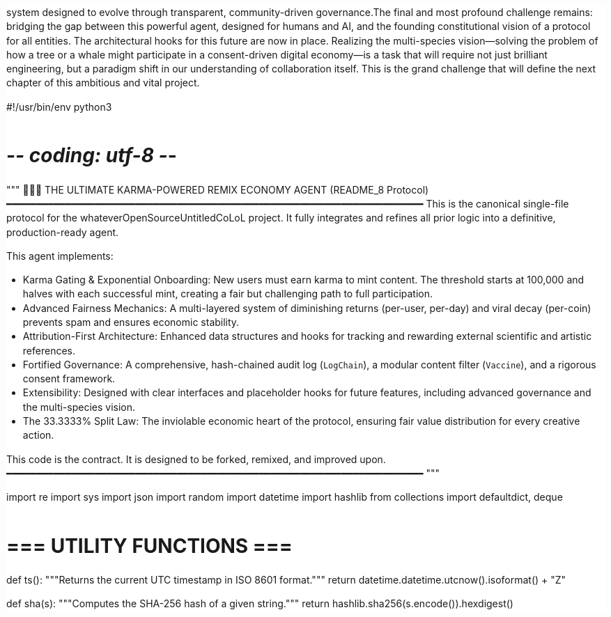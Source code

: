 system designed to evolve through transparent, community-driven governance.The final and most profound challenge remains: bridging the gap between this powerful agent, designed for humans and AI, and the founding constitutional vision of a protocol for all entities. The architectural hooks for this future are now in place. Realizing the multi-species vision—solving the problem of how a tree or a whale might participate in a consent-driven digital economy—is a task that will require not just brilliant engineering, but a paradigm shift in our understanding of collaboration itself. This is the grand challenge that will define the next chapter of this ambitious and vital project.



#!/usr/bin/env python3
# -*- coding: utf-8 -*-
"""
🥰✨🎉 THE ULTIMATE KARMA-POWERED REMIX ECONOMY AGENT (README_8 Protocol)
━━━━━━━━━━━━━━━━━━━━━━━━━━━━━━━━━━━━━━━━━━━━━━━━━━━━━━━━━━━━━━━━━━━━━━━
This is the canonical single-file protocol for the whateverOpenSourceUntitledCoLoL project.
It fully integrates and refines all prior logic into a definitive, production-ready agent.

This agent implements:
- Karma Gating & Exponential Onboarding: New users must earn karma to mint content.
  The threshold starts at 100,000 and halves with each successful mint, creating a
  fair but challenging path to full participation.
- Advanced Fairness Mechanics: A multi-layered system of diminishing returns (per-user,
  per-day) and viral decay (per-coin) prevents spam and ensures economic stability.
- Attribution-First Architecture: Enhanced data structures and hooks for tracking
  and rewarding external scientific and artistic references.
- Fortified Governance: A comprehensive, hash-chained audit log (`LogChain`), a
  modular content filter (`Vaccine`), and a rigorous consent framework.
- Extensibility: Designed with clear interfaces and placeholder hooks for future
  features, including advanced governance and the multi-species vision.
- The 33.3333% Split Law: The inviolable economic heart of the protocol, ensuring
  fair value distribution for every creative action.

This code is the contract. It is designed to be forked, remixed, and improved upon.
━━━━━━━━━━━━━━━━━━━━━━━━━━━━━━━━━━━━━━━━━━━━━━━━━━━━━━━━━━━━━━━━━━━━━━━
"""

import re
import sys
import json
import random
import datetime
import hashlib
from collections import defaultdict, deque

# === UTILITY FUNCTIONS ===
def ts():
    """Returns the current UTC timestamp in ISO 8601 format."""
    return datetime.datetime.utcnow().isoformat() + "Z"

def sha(s):
    """Computes the SHA-256 hash of a given string."""
    return hashlib.sha256(s.encode()).hexdigest()
